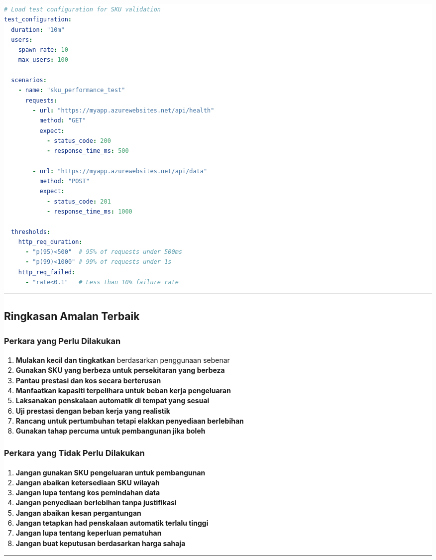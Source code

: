 ```yaml
# Load test configuration for SKU validation
test_configuration:
  duration: "10m"
  users:
    spawn_rate: 10
    max_users: 100
  
  scenarios:
    - name: "sku_performance_test"
      requests:
        - url: "https://myapp.azurewebsites.net/api/health"
          method: "GET"
          expect:
            - status_code: 200
            - response_time_ms: 500
        
        - url: "https://myapp.azurewebsites.net/api/data"
          method: "POST"
          expect:
            - status_code: 201
            - response_time_ms: 1000

  thresholds:
    http_req_duration:
      - "p(95)<500"  # 95% of requests under 500ms
      - "p(99)<1000" # 99% of requests under 1s
    http_req_failed:
      - "rate<0.1"   # Less than 10% failure rate
```

---

## Ringkasan Amalan Terbaik

### Perkara yang Perlu Dilakukan

1. **Mulakan kecil dan tingkatkan** berdasarkan penggunaan sebenar
2. **Gunakan SKU yang berbeza untuk persekitaran yang berbeza**
3. **Pantau prestasi dan kos secara berterusan**
4. **Manfaatkan kapasiti terpelihara untuk beban kerja pengeluaran**
5. **Laksanakan penskalaan automatik di tempat yang sesuai**
6. **Uji prestasi dengan beban kerja yang realistik**
7. **Rancang untuk pertumbuhan tetapi elakkan penyediaan berlebihan**
8. **Gunakan tahap percuma untuk pembangunan jika boleh**

### Perkara yang Tidak Perlu Dilakukan

1. **Jangan gunakan SKU pengeluaran untuk pembangunan**
2. **Jangan abaikan ketersediaan SKU wilayah**
3. **Jangan lupa tentang kos pemindahan data**
4. **Jangan penyediaan berlebihan tanpa justifikasi**
5. **Jangan abaikan kesan pergantungan**
6. **Jangan tetapkan had penskalaan automatik terlalu tinggi**
7. **Jangan lupa tentang keperluan pematuhan**
8. **Jangan buat keputusan berdasarkan harga sahaja**

---